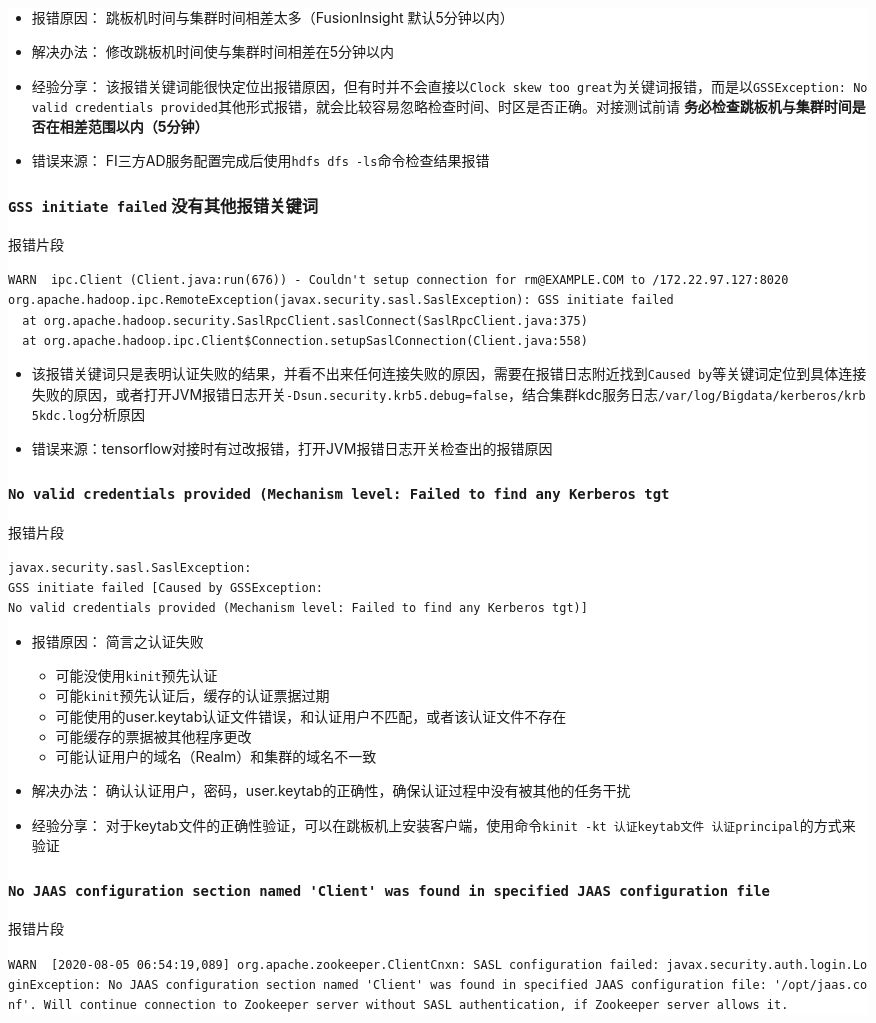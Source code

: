 - 报错原因： 跳板机时间与集群时间相差太多（FusionInsight 默认5分钟以内）

- 解决办法： 修改跳板机时间使与集群时间相差在5分钟以内

- 经验分享： 该报错关键词能很快定位出报错原因，但有时并不会直接以`Clock skew too great`为关键词报错，而是以`GSSException: No valid credentials provided`其他形式报错，就会比较容易忽略检查时间、时区是否正确。对接测试前请 **务必检查跳板机与集群时间是否在相差范围以内（5分钟）**

- 错误来源： FI三方AD服务配置完成后使用`hdfs dfs -ls`命令检查结果报错

### **`GSS initiate failed`** 没有其他报错关键词

报错片段

```
WARN  ipc.Client (Client.java:run(676)) - Couldn't setup connection for rm@EXAMPLE.COM to /172.22.97.127:8020
org.apache.hadoop.ipc.RemoteException(javax.security.sasl.SaslException): GSS initiate failed
  at org.apache.hadoop.security.SaslRpcClient.saslConnect(SaslRpcClient.java:375)
  at org.apache.hadoop.ipc.Client$Connection.setupSaslConnection(Client.java:558)
```

- 该报错关键词只是表明认证失败的结果，并看不出来任何连接失败的原因，需要在报错日志附近找到`Caused by`等关键词定位到具体连接失败的原因，或者打开JVM报错日志开关`-Dsun.security.krb5.debug=false`，结合集群kdc服务日志`/var/log/Bigdata/kerberos/krb5kdc.log`分析原因

- 错误来源：tensorflow对接时有过改报错，打开JVM报错日志开关检查出的报错原因

### **`No valid credentials provided (Mechanism level: Failed to find any Kerberos tgt`**

报错片段

```
javax.security.sasl.SaslException:
GSS initiate failed [Caused by GSSException:
No valid credentials provided (Mechanism level: Failed to find any Kerberos tgt)]
```

- 报错原因： 简言之认证失败

	- 可能没使用`kinit`预先认证
	- 可能`kinit`预先认证后，缓存的认证票据过期
	- 可能使用的user.keytab认证文件错误，和认证用户不匹配，或者该认证文件不存在
	- 可能缓存的票据被其他程序更改
	- 可能认证用户的域名（Realm）和集群的域名不一致


- 解决办法： 确认认证用户，密码，user.keytab的正确性，确保认证过程中没有被其他的任务干扰

- 经验分享： 对于keytab文件的正确性验证，可以在跳板机上安装客户端，使用命令`kinit -kt 认证keytab文件 认证principal`的方式来验证

### **`No JAAS configuration section named 'Client' was found in specified JAAS configuration file`**

报错片段

```
WARN  [2020-08-05 06:54:19,089] org.apache.zookeeper.ClientCnxn: SASL configuration failed: javax.security.auth.login.LoginException: No JAAS configuration section named 'Client' was found in specified JAAS configuration file: '/opt/jaas.conf'. Will continue connection to Zookeeper server without SASL authentication, if Zookeeper server allows it.
```
